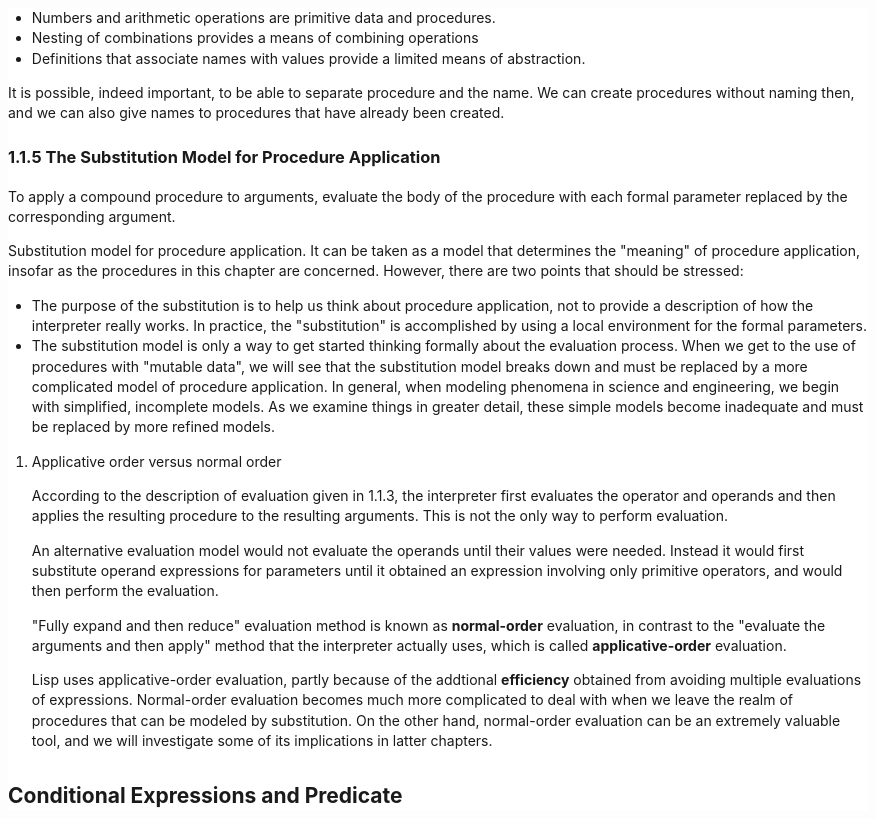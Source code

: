 -   Numbers and arithmetic operations are primitive data and procedures.
-   Nesting of combinations provides a means of combining operations
-   Definitions that associate names with values provide a limited means of abstraction.

It is possible, indeed important, to be able to separate procedure and the name.
We can create procedures without naming then, and we can also give names to procedures 
that have already been created.


<a id="org17eb8e6"></a>

### 1.1.5 The Substitution Model for Procedure Application

To apply a compound procedure to arguments, evaluate the body of the procedure with each
formal parameter replaced by the corresponding argument.

Substitution model for procedure application. It can be taken as a model that determines the 
"meaning" of procedure application, insofar as the procedures in this chapter are concerned.
However, there are two points that should be stressed:

-   The purpose of the substitution is to help us think about procedure application, not to 
    provide a description of how the interpreter really works. In practice, the "substitution"
    is accomplished by using a local environment for the formal parameters.
-   The substitution model is only a way to get started thinking formally about the evaluation
    process. When we get to the use of procedures with "mutable data", we will see that the 
    substitution model breaks down and must be replaced by a more complicated model of procedure
    application.
    In general, when modeling phenomena in science and engineering, we begin with simplified,
    incomplete models. As we examine things in greater detail, these simple models become
    inadequate and must be replaced by more refined models.

1.  Applicative order versus normal order

    According to the description of evaluation given in 1.1.3, the interpreter first evaluates
    the operator and operands and then applies the resulting procedure to the resulting arguments.
    This is not the only way to perform evaluation. 
    
    An alternative evaluation model would not evaluate the operands until their values were needed. 
    Instead it would first substitute operand expressions for parameters until it obtained an 
    expression involving only primitive operators, and would then perform the evaluation. 
    
    "Fully expand and then reduce" evaluation method is known as **normal-order** evaluation,
    in contrast to the "evaluate the arguments and then apply" method that the interpreter actually
    uses, which is called **applicative-order** evaluation.
    
    Lisp uses applicative-order evaluation, partly because of the addtional **efficiency** obtained from
    avoiding multiple evaluations of expressions. 
    Normal-order evaluation becomes much more complicated to deal with when we leave the realm of
    procedures that can be modeled by substitution.
    On the other hand, normal-order evaluation can be an extremely valuable
    tool, and we will investigate some of its implications in latter chapters.


<a id="orgf427a47"></a>

## Conditional Expressions and Predicate
